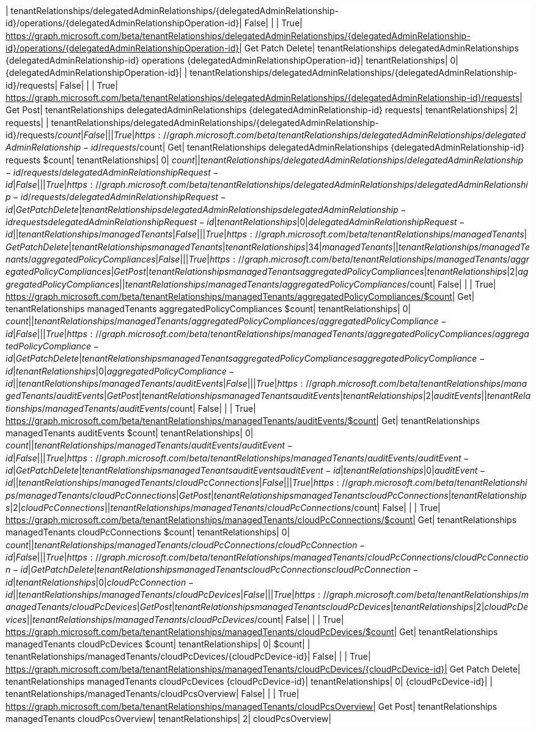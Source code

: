| tenantRelationships/delegatedAdminRelationships/{delegatedAdminRelationship-id}/operations/{delegatedAdminRelationshipOperation-id}| False| | | True| https://graph.microsoft.com/beta/tenantRelationships/delegatedAdminRelationships/{delegatedAdminRelationship-id}/operations/{delegatedAdminRelationshipOperation-id}| Get Patch Delete| tenantRelationships delegatedAdminRelationships {delegatedAdminRelationship-id} operations {delegatedAdminRelationshipOperation-id}| tenantRelationships| 0| {delegatedAdminRelationshipOperation-id}|
| tenantRelationships/delegatedAdminRelationships/{delegatedAdminRelationship-id}/requests| False| | | True| https://graph.microsoft.com/beta/tenantRelationships/delegatedAdminRelationships/{delegatedAdminRelationship-id}/requests| Get Post| tenantRelationships delegatedAdminRelationships {delegatedAdminRelationship-id} requests| tenantRelationships| 2| requests|
| tenantRelationships/delegatedAdminRelationships/{delegatedAdminRelationship-id}/requests/$count| False| | | True| https://graph.microsoft.com/beta/tenantRelationships/delegatedAdminRelationships/{delegatedAdminRelationship-id}/requests/$count| Get| tenantRelationships delegatedAdminRelationships {delegatedAdminRelationship-id} requests $count| tenantRelationships| 0| $count|
| tenantRelationships/delegatedAdminRelationships/{delegatedAdminRelationship-id}/requests/{delegatedAdminRelationshipRequest-id}| False| | | True| https://graph.microsoft.com/beta/tenantRelationships/delegatedAdminRelationships/{delegatedAdminRelationship-id}/requests/{delegatedAdminRelationshipRequest-id}| Get Patch Delete| tenantRelationships delegatedAdminRelationships {delegatedAdminRelationship-id} requests {delegatedAdminRelationshipRequest-id}| tenantRelationships| 0| {delegatedAdminRelationshipRequest-id}|
| tenantRelationships/managedTenants| False| | | True| https://graph.microsoft.com/beta/tenantRelationships/managedTenants| Get Patch Delete| tenantRelationships managedTenants| tenantRelationships| 34| managedTenants|
| tenantRelationships/managedTenants/aggregatedPolicyCompliances| False| | | True| https://graph.microsoft.com/beta/tenantRelationships/managedTenants/aggregatedPolicyCompliances| Get Post| tenantRelationships managedTenants aggregatedPolicyCompliances| tenantRelationships| 2| aggregatedPolicyCompliances|
| tenantRelationships/managedTenants/aggregatedPolicyCompliances/$count| False| | | True| https://graph.microsoft.com/beta/tenantRelationships/managedTenants/aggregatedPolicyCompliances/$count| Get| tenantRelationships managedTenants aggregatedPolicyCompliances $count| tenantRelationships| 0| $count|
| tenantRelationships/managedTenants/aggregatedPolicyCompliances/{aggregatedPolicyCompliance-id}| False| | | True| https://graph.microsoft.com/beta/tenantRelationships/managedTenants/aggregatedPolicyCompliances/{aggregatedPolicyCompliance-id}| Get Patch Delete| tenantRelationships managedTenants aggregatedPolicyCompliances {aggregatedPolicyCompliance-id}| tenantRelationships| 0| {aggregatedPolicyCompliance-id}|
| tenantRelationships/managedTenants/auditEvents| False| | | True| https://graph.microsoft.com/beta/tenantRelationships/managedTenants/auditEvents| Get Post| tenantRelationships managedTenants auditEvents| tenantRelationships| 2| auditEvents|
| tenantRelationships/managedTenants/auditEvents/$count| False| | | True| https://graph.microsoft.com/beta/tenantRelationships/managedTenants/auditEvents/$count| Get| tenantRelationships managedTenants auditEvents $count| tenantRelationships| 0| $count|
| tenantRelationships/managedTenants/auditEvents/{auditEvent-id}| False| | | True| https://graph.microsoft.com/beta/tenantRelationships/managedTenants/auditEvents/{auditEvent-id}| Get Patch Delete| tenantRelationships managedTenants auditEvents {auditEvent-id}| tenantRelationships| 0| {auditEvent-id}|
| tenantRelationships/managedTenants/cloudPcConnections| False| | | True| https://graph.microsoft.com/beta/tenantRelationships/managedTenants/cloudPcConnections| Get Post| tenantRelationships managedTenants cloudPcConnections| tenantRelationships| 2| cloudPcConnections|
| tenantRelationships/managedTenants/cloudPcConnections/$count| False| | | True| https://graph.microsoft.com/beta/tenantRelationships/managedTenants/cloudPcConnections/$count| Get| tenantRelationships managedTenants cloudPcConnections $count| tenantRelationships| 0| $count|
| tenantRelationships/managedTenants/cloudPcConnections/{cloudPcConnection-id}| False| | | True| https://graph.microsoft.com/beta/tenantRelationships/managedTenants/cloudPcConnections/{cloudPcConnection-id}| Get Patch Delete| tenantRelationships managedTenants cloudPcConnections {cloudPcConnection-id}| tenantRelationships| 0| {cloudPcConnection-id}|
| tenantRelationships/managedTenants/cloudPcDevices| False| | | True| https://graph.microsoft.com/beta/tenantRelationships/managedTenants/cloudPcDevices| Get Post| tenantRelationships managedTenants cloudPcDevices| tenantRelationships| 2| cloudPcDevices|
| tenantRelationships/managedTenants/cloudPcDevices/$count| False| | | True| https://graph.microsoft.com/beta/tenantRelationships/managedTenants/cloudPcDevices/$count| Get| tenantRelationships managedTenants cloudPcDevices $count| tenantRelationships| 0| $count|
| tenantRelationships/managedTenants/cloudPcDevices/{cloudPcDevice-id}| False| | | True| https://graph.microsoft.com/beta/tenantRelationships/managedTenants/cloudPcDevices/{cloudPcDevice-id}| Get Patch Delete| tenantRelationships managedTenants cloudPcDevices {cloudPcDevice-id}| tenantRelationships| 0| {cloudPcDevice-id}|
| tenantRelationships/managedTenants/cloudPcsOverview| False| | | True| https://graph.microsoft.com/beta/tenantRelationships/managedTenants/cloudPcsOverview| Get Post| tenantRelationships managedTenants cloudPcsOverview| tenantRelationships| 2| cloudPcsOverview|
